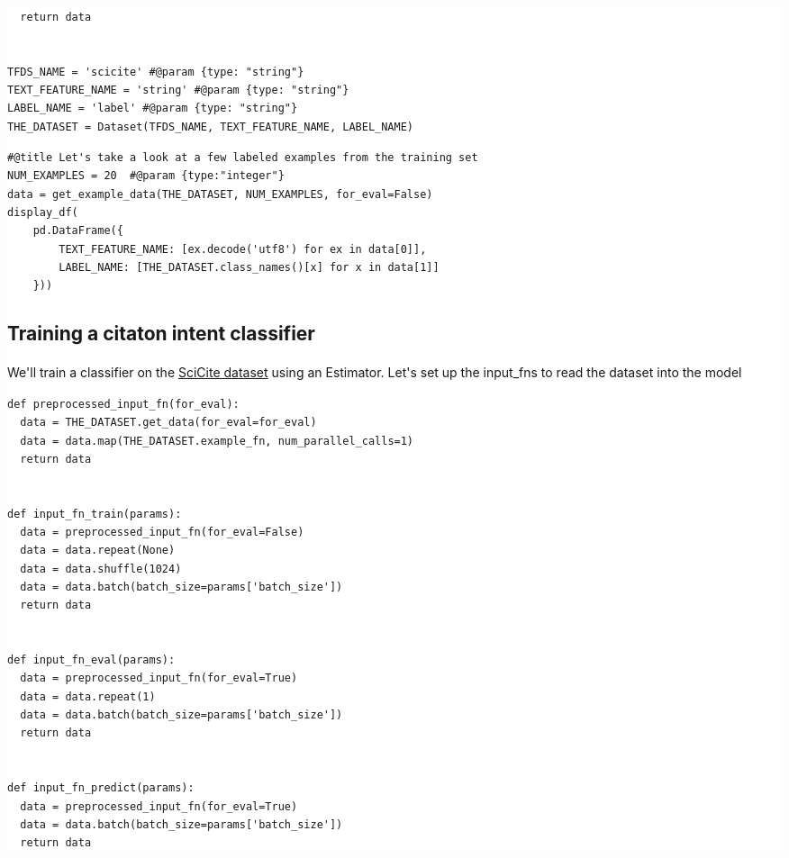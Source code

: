 ```
  return data


TFDS_NAME = 'scicite' #@param {type: "string"}
TEXT_FEATURE_NAME = 'string' #@param {type: "string"}
LABEL_NAME = 'label' #@param {type: "string"}
THE_DATASET = Dataset(TFDS_NAME, TEXT_FEATURE_NAME, LABEL_NAME)
```


```
#@title Let's take a look at a few labeled examples from the training set
NUM_EXAMPLES = 20  #@param {type:"integer"}
data = get_example_data(THE_DATASET, NUM_EXAMPLES, for_eval=False)
display_df(
    pd.DataFrame({
        TEXT_FEATURE_NAME: [ex.decode('utf8') for ex in data[0]],
        LABEL_NAME: [THE_DATASET.class_names()[x] for x in data[1]]
    }))
```

## Training a citaton intent classifier

We'll train a classifier on the [SciCite dataset](https://www.tensorflow.org/datasets/catalog/scicite) using an Estimator. Let's set up the input_fns to read the dataset into the model


```
def preprocessed_input_fn(for_eval):
  data = THE_DATASET.get_data(for_eval=for_eval)
  data = data.map(THE_DATASET.example_fn, num_parallel_calls=1)
  return data


def input_fn_train(params):
  data = preprocessed_input_fn(for_eval=False)
  data = data.repeat(None)
  data = data.shuffle(1024)
  data = data.batch(batch_size=params['batch_size'])
  return data


def input_fn_eval(params):
  data = preprocessed_input_fn(for_eval=True)
  data = data.repeat(1)
  data = data.batch(batch_size=params['batch_size'])
  return data


def input_fn_predict(params):
  data = preprocessed_input_fn(for_eval=True)
  data = data.batch(batch_size=params['batch_size'])
  return data
```
